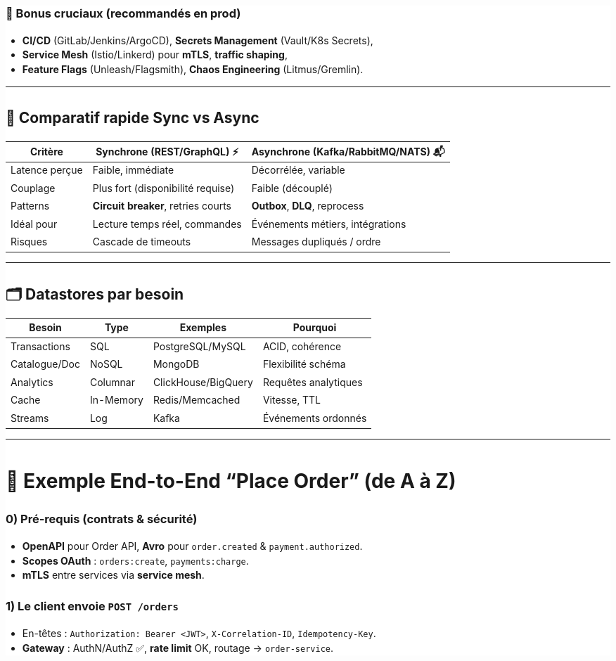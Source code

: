 ### 🧪 Bonus cruciaux (recommandés en prod)

* **CI/CD** (GitLab/Jenkins/ArgoCD), **Secrets Management** (Vault/K8s Secrets),
* **Service Mesh** (Istio/Linkerd) pour **mTLS**, **traffic shaping**,
* **Feature Flags** (Unleash/Flagsmith), **Chaos Engineering** (Litmus/Gremlin).

---

## 🔗 Comparatif rapide Sync vs Async

| Critère        | Synchrone (REST/GraphQL) ⚡          | Asynchrone (Kafka/RabbitMQ/NATS) 📬 |
| -------------- | ----------------------------------- | ----------------------------------- |
| Latence perçue | Faible, immédiate                   | Décorrélée, variable                |
| Couplage       | Plus fort (disponibilité requise)   | Faible (découplé)                   |
| Patterns       | **Circuit breaker**, retries courts | **Outbox**, **DLQ**, reprocess      |
| Idéal pour     | Lecture temps réel, commandes       | Événements métiers, intégrations    |
| Risques        | Cascade de timeouts                 | Messages dupliqués / ordre          |

---

## 🗂️ Datastores par besoin

| Besoin        | Type      | Exemples            | Pourquoi             |
| ------------- | --------- | ------------------- | -------------------- |
| Transactions  | SQL       | PostgreSQL/MySQL    | ACID, cohérence      |
| Catalogue/Doc | NoSQL     | MongoDB             | Flexibilité schéma   |
| Analytics     | Columnar  | ClickHouse/BigQuery | Requêtes analytiques |
| Cache         | In-Memory | Redis/Memcached     | Vitesse, TTL         |
| Streams       | Log       | Kafka               | Événements ordonnés  |

---

# 🧵 Exemple End-to-End “Place Order” (de A à Z)

### 0) Pré-requis (contrats & sécurité)

* **OpenAPI** pour Order API, **Avro** pour `order.created` & `payment.authorized`.
* **Scopes OAuth** : `orders:create`, `payments:charge`.
* **mTLS** entre services via **service mesh**.

### 1) Le client envoie `POST /orders`

* En-têtes : `Authorization: Bearer <JWT>`, `X-Correlation-ID`, `Idempotency-Key`.
* **Gateway** : AuthN/AuthZ ✅, **rate limit** OK, routage → `order-service`.
